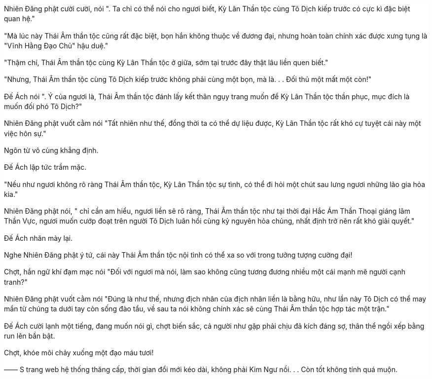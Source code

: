 Nhiên Đăng phật cười cười, nói ". Ta chỉ có thể nói cho ngươi biết, Kỳ Lân Thần tộc cùng Tô Dịch kiếp trước có cực kì đặc biệt quan hệ."

"Mà lúc này Thái Âm thần tộc cũng rất đặc biệt, bọn hắn không thuộc về đương đại, nhưng hoàn toàn chính xác được xưng tụng là "Vĩnh Hằng Đạo Chủ" hậu duệ."

"Thậm chí, Thái Âm thần tộc cùng Kỳ Lân Thần tộc ở giữa, sớm tại trước đây thật lâu liền quen biết."

"Nhưng, Thái Âm thần tộc cùng Tô Dịch kiếp trước không phải cùng một bọn, mà là. . . Đối thủ một mất một còn!"

Đế Ách nói ". Ý của ngươi là, Thái Âm thần tộc đánh lấy kết thân ngụy trang muốn để Kỳ Lân Thần tộc thần phục, mục đích là muốn đối phó Tô Dịch?"

Nhiên Đăng phật vuốt cằm nói "Tất nhiên như thế, đồng thời ta có thể dự liệu được, Kỳ Lân Thần tộc rất khó cự tuyệt cái này một việc hôn sự."

Ngôn từ vô cùng khẳng định.

Đế Ách lập tức trầm mặc.

"Nếu như ngươi không rõ ràng Thái Âm thần tộc, Kỳ Lân Thần tộc sự tình, có thể đi hỏi một chút sau lưng ngươi những lão gia hỏa kia."

Nhiên Đăng phật nói, " chỉ cần am hiểu, ngươi liền sẽ rõ ràng, Thái Âm thần tộc như tại thời đại Hắc Ám Thần Thoại giáng lâm Thần Vực, ngươi muốn cướp đoạt trên người Tô Dịch luân hồi cùng kỷ nguyên hỏa chủng, nhất định trở nên rất khó giải quyết."

Đế Ách nhăn mày lại.

Nghe Nhiên Đăng phật ý tứ, cái này Thái Âm thần tộc nội tình có thể xa so với trong tưởng tượng cường đại!

Chợt, hắn ngữ khí đạm mạc nói "Đối với ngươi mà nói, làm sao không cũng tương đương nhiều một cái mạnh mẽ người cạnh tranh?"

Nhiên Đăng phật vuốt cằm nói "Đúng là như thế, nhưng địch nhân của địch nhân liền là bằng hữu, như lần này Tô Dịch có thể may mắn từ chúng ta dưới tay còn sống đào tẩu, về sau ta nói không chính xác sẽ cùng Thái Âm thần tộc hợp tác một trận."

Đế Ách cười lạnh một tiếng, đang muốn nói gì, chợt biến sắc, cả người như gặp phải chịu đả kích đáng sợ, thân thể ngồi xếp bằng run lên bần bật.

Chợt, khóe môi chảy xuống một đạo máu tươi!

—— S trang web hệ thống thăng cấp, thời gian đổi mới kéo dài, không phải Kim Ngư nồi. . . Còn tốt không tính quá muộn.




